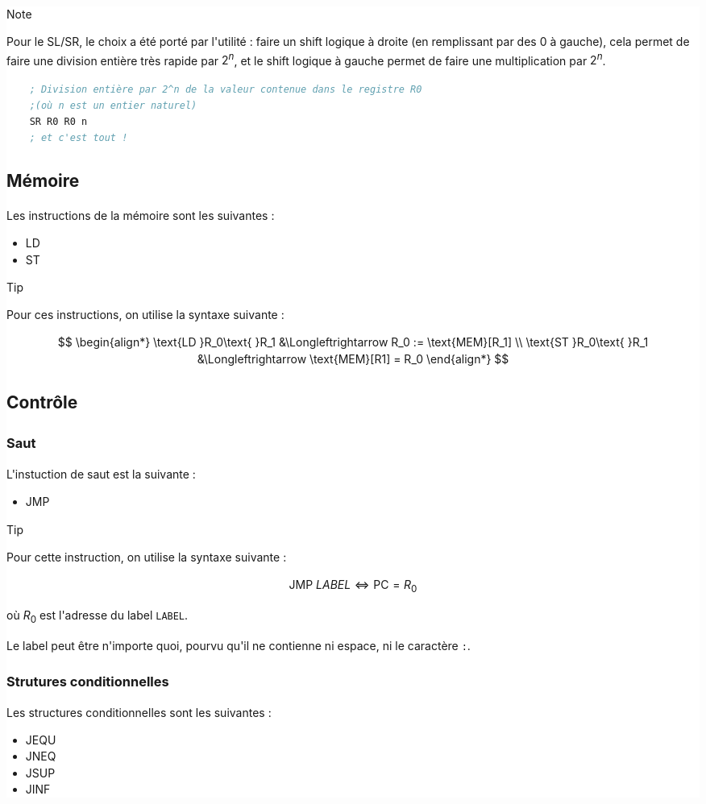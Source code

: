 > [!NOTE]
> Pour le SL/SR, le choix a été porté par l'utilité : faire un shift logique à droite (en remplissant par des 0 à gauche), cela permet de faire une division entière très rapide par $2^n$, et le shift logique à gauche permet de faire une multiplication par $2^n$.
> ```asm
>     ; Division entière par 2^n de la valeur contenue dans le registre R0
>     ;(où n est un entier naturel)
>     SR R0 R0 n
>     ; et c'est tout !
> ```
## Mémoire

Les instructions de la mémoire sont les suivantes :
- LD
- ST

> [!TIP]
> Pour ces instructions, on utilise la syntaxe suivante :
>
> $$
> \begin{align*}
>     \text{LD }R_0\text{ }R_1 &\Longleftrightarrow R_0 := \text{MEM}[R_1] \\
>     \text{ST }R_0\text{ }R_1 &\Longleftrightarrow \text{MEM}[R1] = R_0
> \end{align*}
> $$

## Contrôle

### Saut

L'instuction de saut est la suivante :
- JMP

> [!TIP]
> Pour cette instruction, on utilise la syntaxe suivante :
> 
> $$
>     \text{JMP }LABEL \Longleftrightarrow \text{PC} = R_0
> $$
> 
> où $R_0$ est l'adresse du label `LABEL`.
> 
> Le label peut être n'importe quoi, pourvu qu'il ne contienne ni espace, ni le caractère `:`.

### Strutures conditionnelles

Les structures conditionnelles sont les suivantes :
- JEQU
- JNEQ
- JSUP
- JINF
